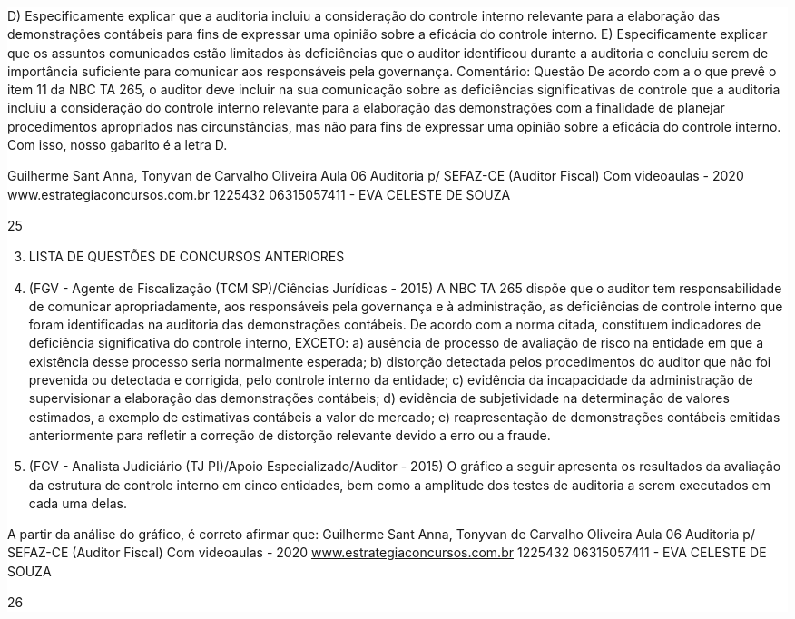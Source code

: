 D) Especificamente explicar que a auditoria incluiu a consideração do controle interno relevante para  a  elaboração  das  demonstrações  contábeis  para  fins  de  expressar  uma  opinião  sobre  a eficácia do controle interno.
E)  Especificamente  explicar  que  os  assuntos  comunicados  estão  limitados  às  deficiências  que  o auditor identificou durante a auditoria e concluiu serem de importância suficiente para comunicar aos responsáveis pela governança.
Comentário:
Questão
De acordo com a o que prevê o item 11 da NBC TA 265, o auditor deve incluir na sua comunicação sobre as deficiências significativas de controle que a auditoria incluiu a consideração do controle interno   relevante   para   a   elaboração   das   demonstrações   com   a   finalidade   de   planejar procedimentos apropriados nas circunstâncias, mas não para fins de expressar uma opinião sobre a eficácia do controle interno. Com isso, nosso gabarito é a letra D.


Guilherme Sant Anna, Tonyvan de Carvalho Oliveira Aula 06
Auditoria p/ SEFAZ-CE (Auditor Fiscal) Com videoaulas - 2020 www.estrategiaconcursos.com.br 1225432
06315057411 - EVA CELESTE DE SOUZA 






25

3. LISTA DE QUESTÕES DE CONCURSOS ANTERIORES 



1. (FGV - Agente de Fiscalização (TCM SP)/Ciências Jurídicas - 2015) A NBC TA 265 dispõe que o auditor tem responsabilidade de comunicar apropriadamente, aos responsáveis pela governança e à administração, as deficiências de controle interno que foram identificadas  na  auditoria  das  demonstrações  contábeis.  De  acordo  com  a  norma  citada, constituem indicadores de deficiência significativa do controle interno, EXCETO:
a) ausência de processo de avaliação de risco na entidade em que a existência desse processo seria normalmente esperada;
b) distorção detectada pelos procedimentos do auditor que não foi prevenida ou detectada e corrigida, pelo controle interno da entidade;
c)   evidência   da   incapacidade   da   administração   de   supervisionar   a   elaboração   das demonstrações contábeis;
d) evidência de subjetividade na determinação de valores estimados, a exemplo de estimativas contábeis a valor de mercado;
e)   reapresentação   de   demonstrações   contábeis   emitidas   anteriormente   para   refletir   a correção de distorção relevante devido a erro ou a fraude.
2.  (FGV - Analista Judiciário (TJ PI)/Apoio Especializado/Auditor - 2015) O gráfico  a  seguir  apresenta  os resultados  da  avaliação  da  estrutura  de  controle  interno  em cinco entidades, bem como a amplitude dos testes de auditoria a serem executados em cada uma delas.

A partir da análise do gráfico, é correto afirmar que:
Guilherme Sant Anna, Tonyvan de Carvalho Oliveira Aula 06
Auditoria p/ SEFAZ-CE (Auditor Fiscal) Com videoaulas - 2020 www.estrategiaconcursos.com.br 1225432
06315057411 - EVA CELESTE DE SOUZA 






26
